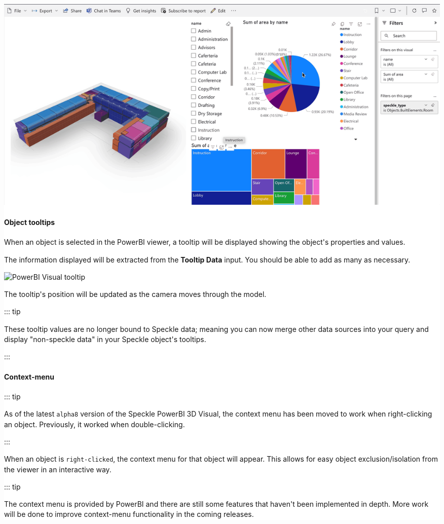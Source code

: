 ![Visual selection in other visuals affects 3D visual](./img-powerbi/powerbi-visual-selection-toVisual.gif)

#### Object tooltips

When an object is selected in the PowerBI viewer, a tooltip will be displayed showing the object's properties and values.

The information displayed will be extracted from the **Tooltip Data** input. You should be able to add as many as necessary.

![PowerBI Visual tooltip](./img-powerbi/powerbi-visual-tooltip.gif)

The tooltip's position will be updated as the camera moves through the model.

::: tip

These tooltip values are no longer bound to Speckle data; meaning you can now merge other data sources into your query and display "non-speckle data" in your Speckle object's tooltips.

:::

#### Context-menu

::: tip

As of the latest `alpha8` version of the Speckle PowerBI 3D Visual, the context menu has been moved to work when right-clicking an object. Previously, it worked when double-clicking.

:::

When an object is `right-clicked`, the context menu for that object will appear. This allows for easy object exclusion/isolation from the viewer in an interactive way.

::: tip

The context menu is provided by PowerBI and there are still some features that haven't been implemented in depth. More work will be done to improve context-menu functionality in the coming releases.
